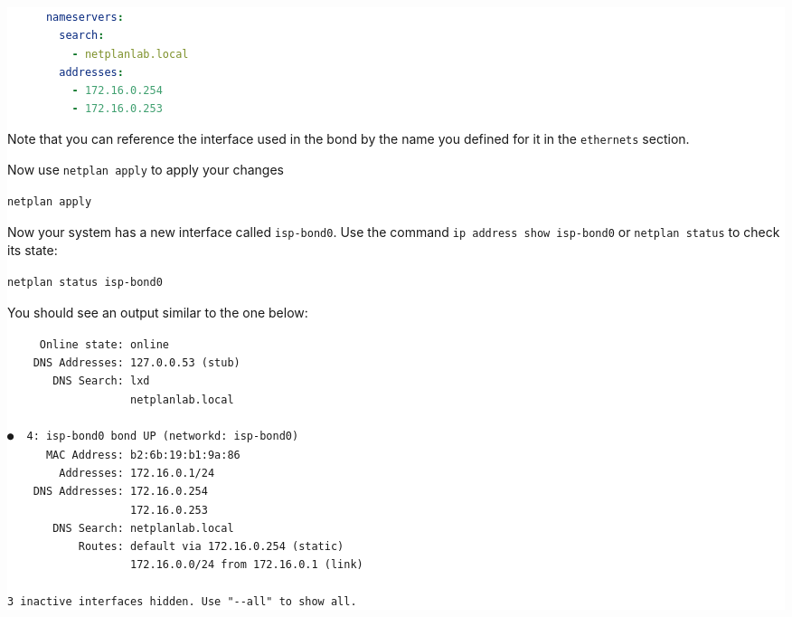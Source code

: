 ```yaml
      nameservers:
        search:
          - netplanlab.local
        addresses:
          - 172.16.0.254
          - 172.16.0.253
```

Note that you can reference the interface used in the bond by the name you
defined for it in the `ethernets` section.

Now use `netplan apply` to apply your changes

```
netplan apply
```

Now your system has a new interface called `isp-bond0`. Use the command
`ip address show isp-bond0` or `netplan status` to check its state:

```
netplan status isp-bond0
```

You should see an output similar to the one below:

```
     Online state: online
    DNS Addresses: 127.0.0.53 (stub)
       DNS Search: lxd
                   netplanlab.local

●  4: isp-bond0 bond UP (networkd: isp-bond0)
      MAC Address: b2:6b:19:b1:9a:86
        Addresses: 172.16.0.1/24
    DNS Addresses: 172.16.0.254
                   172.16.0.253
       DNS Search: netplanlab.local
           Routes: default via 172.16.0.254 (static)
                   172.16.0.0/24 from 172.16.0.1 (link)

3 inactive interfaces hidden. Use "--all" to show all.
```
